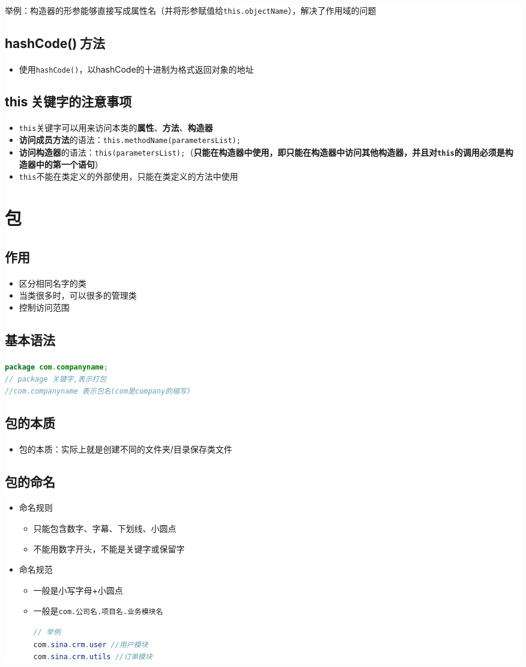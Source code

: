   举例：构造器的形参能够直接写成属性名（并将形参赋值给`this.objectName`），解决了作用域的问题

## hashCode() 方法

- 使用`hashCode()`，以hashCode的十进制为格式返回对象的地址

## this 关键字的注意事项

- `this`关键字可以用来访问本类的**属性**、**方法**、**构造器**
- **访问成员方法**的语法：`this.methodName(parametersList);`
- **访问构造器**的语法：`this(parametersList);`（**只能在构造器中使用，即只能在构造器中访问其他构造器，并且对`this`的调用必须是构造器中的第一个语句**）
- `this`不能在类定义的外部使用，只能在类定义的方法中使用

# 包

## 作用

- 区分相同名字的类
- 当类很多时，可以很多的管理类
- 控制访问范围

## 基本语法

```java
package com.companyname;
// package 关键字,表示打包
//com.companyname 表示包名(com是company的缩写)
```

## 包的本质

- 包的本质：实际上就是创建不同的文件夹/目录保存类文件

## 包的命名

- 命名规则

  - 只能包含数字、字幕、下划线、小圆点

  - 不能用数字开头，不能是关键字或保留字

- 命名规范

  - 一般是小写字母+小圆点

  - 一般是`com.公司名.项目名.业务模块名`

    ```java
    // 举例
    com.sina.crm.user //用户模块
    com.sina.crm.utils //订单模块
    ```
